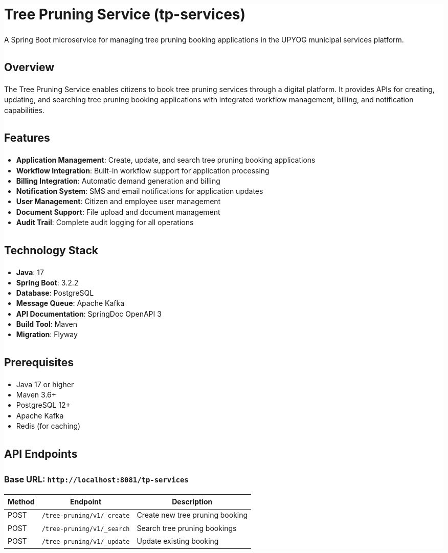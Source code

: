 # Tree Pruning Service (tp-services)

A Spring Boot microservice for managing tree pruning booking applications in the UPYOG municipal services platform.

## Overview

The Tree Pruning Service enables citizens to book tree pruning services through a digital platform. It provides APIs for creating, updating, and searching tree pruning booking applications with integrated workflow management, billing, and notification capabilities.

## Features

- **Application Management**: Create, update, and search tree pruning booking applications
- **Workflow Integration**: Built-in workflow support for application processing
- **Billing Integration**: Automatic demand generation and billing
- **Notification System**: SMS and email notifications for application updates
- **User Management**: Citizen and employee user management
- **Document Support**: File upload and document management
- **Audit Trail**: Complete audit logging for all operations

## Technology Stack

- **Java**: 17
- **Spring Boot**: 3.2.2
- **Database**: PostgreSQL
- **Message Queue**: Apache Kafka
- **API Documentation**: SpringDoc OpenAPI 3
- **Build Tool**: Maven
- **Migration**: Flyway

## Prerequisites

- Java 17 or higher
- Maven 3.6+
- PostgreSQL 12+
- Apache Kafka
- Redis (for caching)


## API Endpoints

### Base URL: `http://localhost:8081/tp-services`

| Method | Endpoint | Description |
|--------|----------|-------------|
| POST | `/tree-pruning/v1/_create` | Create new tree pruning booking |
| POST | `/tree-pruning/v1/_search` | Search tree pruning bookings |
| POST | `/tree-pruning/v1/_update` | Update existing booking |

